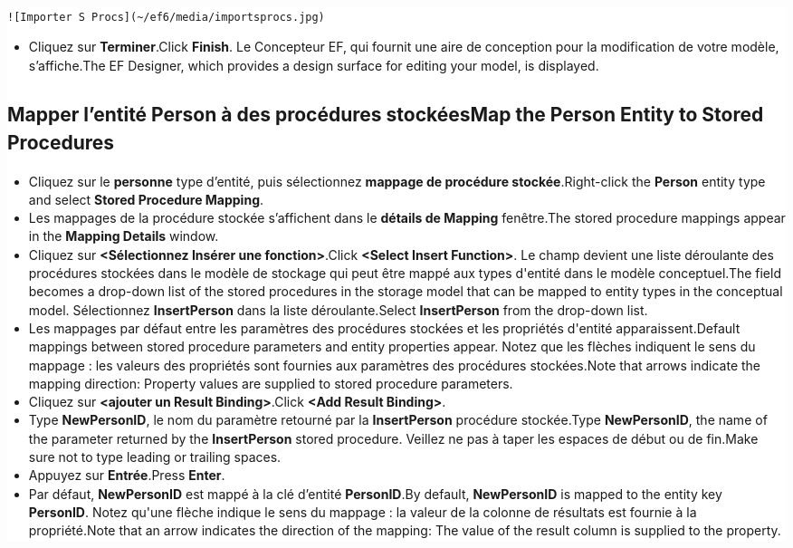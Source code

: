     ![Importer S Procs](~/ef6/media/importsprocs.jpg)

-   <span data-ttu-id="16c7e-142">Cliquez sur **Terminer**.</span><span class="sxs-lookup"><span data-stu-id="16c7e-142">Click **Finish**.</span></span>
    <span data-ttu-id="16c7e-143">Le Concepteur EF, qui fournit une aire de conception pour la modification de votre modèle, s’affiche.</span><span class="sxs-lookup"><span data-stu-id="16c7e-143">The EF Designer, which provides a design surface for editing your model, is displayed.</span></span>

## <a name="map-the-person-entity-to-stored-procedures"></a><span data-ttu-id="16c7e-144">Mapper l’entité Person à des procédures stockées</span><span class="sxs-lookup"><span data-stu-id="16c7e-144">Map the Person Entity to Stored Procedures</span></span>

-   <span data-ttu-id="16c7e-145">Cliquez sur le **personne** type d’entité, puis sélectionnez **mappage de procédure stockée**.</span><span class="sxs-lookup"><span data-stu-id="16c7e-145">Right-click the **Person** entity type and select **Stored Procedure Mapping**.</span></span>
-   <span data-ttu-id="16c7e-146">Les mappages de la procédure stockée s’affichent dans le **détails de Mapping** fenêtre.</span><span class="sxs-lookup"><span data-stu-id="16c7e-146">The stored procedure mappings appear in the **Mapping Details** window.</span></span>
-   <span data-ttu-id="16c7e-147">Cliquez sur  **&lt;Sélectionnez Insérer une fonction&gt;**.</span><span class="sxs-lookup"><span data-stu-id="16c7e-147">Click **&lt;Select Insert Function&gt;**.</span></span>
    <span data-ttu-id="16c7e-148">Le champ devient une liste déroulante des procédures stockées dans le modèle de stockage qui peut être mappé aux types d'entité dans le modèle conceptuel.</span><span class="sxs-lookup"><span data-stu-id="16c7e-148">The field becomes a drop-down list of the stored procedures in the storage model that can be mapped to entity types in the conceptual model.</span></span>
    <span data-ttu-id="16c7e-149">Sélectionnez **InsertPerson** dans la liste déroulante.</span><span class="sxs-lookup"><span data-stu-id="16c7e-149">Select **InsertPerson** from the drop-down list.</span></span>
-   <span data-ttu-id="16c7e-150">Les mappages par défaut entre les paramètres des procédures stockées et les propriétés d'entité apparaissent.</span><span class="sxs-lookup"><span data-stu-id="16c7e-150">Default mappings between stored procedure parameters and entity properties appear.</span></span> <span data-ttu-id="16c7e-151">Notez que les flèches indiquent le sens du mappage : les valeurs des propriétés sont fournies aux paramètres des procédures stockées.</span><span class="sxs-lookup"><span data-stu-id="16c7e-151">Note that arrows indicate the mapping direction: Property values are supplied to stored procedure parameters.</span></span>
-   <span data-ttu-id="16c7e-152">Cliquez sur  **&lt;ajouter un Result Binding&gt;**.</span><span class="sxs-lookup"><span data-stu-id="16c7e-152">Click **&lt;Add Result Binding&gt;**.</span></span>
-   <span data-ttu-id="16c7e-153">Type **NewPersonID**, le nom du paramètre retourné par la **InsertPerson** procédure stockée.</span><span class="sxs-lookup"><span data-stu-id="16c7e-153">Type **NewPersonID**, the name of the parameter returned by the **InsertPerson** stored procedure.</span></span> <span data-ttu-id="16c7e-154">Veillez ne pas à taper les espaces de début ou de fin.</span><span class="sxs-lookup"><span data-stu-id="16c7e-154">Make sure not to type leading or trailing spaces.</span></span>
-   <span data-ttu-id="16c7e-155">Appuyez sur **Entrée**.</span><span class="sxs-lookup"><span data-stu-id="16c7e-155">Press **Enter**.</span></span>
-   <span data-ttu-id="16c7e-156">Par défaut, **NewPersonID** est mappé à la clé d’entité **PersonID**.</span><span class="sxs-lookup"><span data-stu-id="16c7e-156">By default, **NewPersonID** is mapped to the entity key **PersonID**.</span></span> <span data-ttu-id="16c7e-157">Notez qu'une flèche indique le sens du mappage : la valeur de la colonne de résultats est fournie à la propriété.</span><span class="sxs-lookup"><span data-stu-id="16c7e-157">Note that an arrow indicates the direction of the mapping: The value of the result column is supplied to the property.</span></span>
